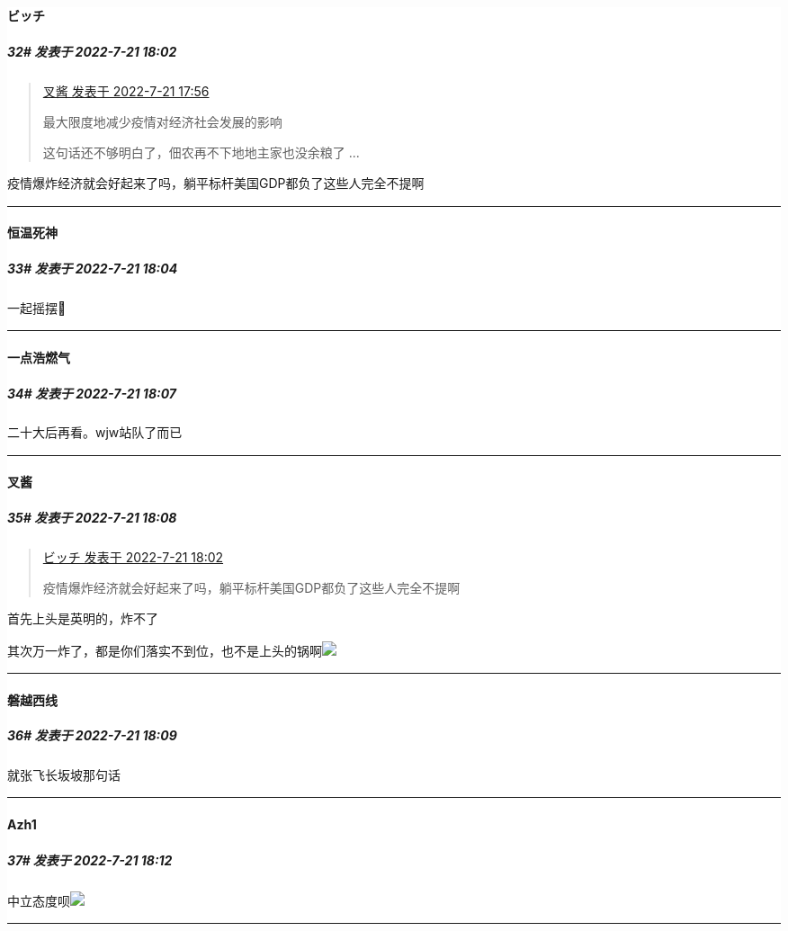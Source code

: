 ####  ビッチ  
##### 32#       发表于 2022-7-21 18:02

<blockquote><a href="httphttps://bbs.saraba1st.com/2b/forum.php?mod=redirect&amp;goto=findpost&amp;pid=56737817&amp;ptid=2082413" target="_blank">叉酱 发表于 2022-7-21 17:56</a>

最大限度地减少疫情对经济社会发展的影响

这句话还不够明白了，佃农再不下地地主家也没余粮了 ...</blockquote>
疫情爆炸经济就会好起来了吗，躺平标杆美国GDP都负了这些人完全不提啊

*****

####  恒温死神  
##### 33#       发表于 2022-7-21 18:04

一起摇摆🎵

*****

####  一点浩燃气  
##### 34#       发表于 2022-7-21 18:07

二十大后再看。wjw站队了而已

*****

####  叉酱  
##### 35#       发表于 2022-7-21 18:08

<blockquote><a href="httphttps://bbs.saraba1st.com/2b/forum.php?mod=redirect&amp;goto=findpost&amp;pid=56737897&amp;ptid=2082413" target="_blank">ビッチ 发表于 2022-7-21 18:02</a>

疫情爆炸经济就会好起来了吗，躺平标杆美国GDP都负了这些人完全不提啊</blockquote>
首先上头是英明的，炸不了

其次万一炸了，都是你们落实不到位，也不是上头的锅啊<img src="https://static.saraba1st.com/image/smiley/face2017/049.png" referrerpolicy="no-referrer">

*****

####  磐越西线  
##### 36#       发表于 2022-7-21 18:09

就张飞长坂坡那句话

*****

####  Azh1  
##### 37#       发表于 2022-7-21 18:12

中立态度呗<img src="https://static.saraba1st.com/image/smiley/face2017/180.png" referrerpolicy="no-referrer">

*****
